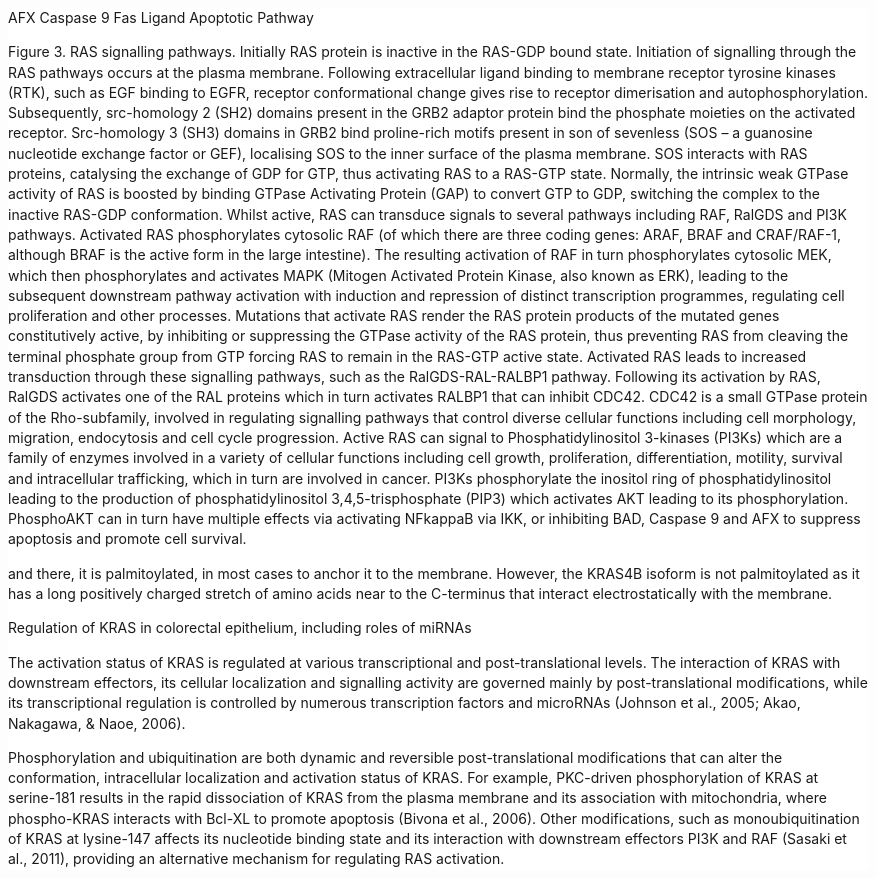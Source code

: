 AFX
Caspase 9
Fas Ligand
Apoptotic Pathway

Figure 3. RAS signalling pathways. Initially RAS protein is inactive in the RAS-GDP bound state. Initiation of signalling through the RAS pathways occurs at the plasma membrane. Following extracellular ligand binding to membrane receptor tyrosine kinases (RTK), such as EGF binding to EGFR, receptor conformational change gives rise to receptor dimerisation and autophosphorylation. Subsequently, src-homology 2 (SH2) domains present in the GRB2 adaptor protein bind the phosphate moieties on the activated receptor. Src-homology 3 (SH3) domains in GRB2 bind proline-rich motifs present in son of sevenless (SOS – a guanosine nucleotide exchange factor or GEF), localising SOS to the inner surface of the plasma membrane. SOS interacts with RAS proteins, catalysing the exchange of GDP for GTP, thus activating RAS to a RAS-GTP state. Normally, the intrinsic weak GTPase activity of RAS is boosted by binding GTPase Activating Protein (GAP) to convert GTP to GDP, switching the complex to the inactive RAS-GDP conformation. Whilst active, RAS can transduce signals to several pathways including RAF, RalGDS and PI3K pathways. Activated RAS phosphorylates cytosolic RAF (of which there are three coding genes: ARAF, BRAF and CRAF/RAF-1, although BRAF is the active form in the large intestine). The resulting activation of RAF in turn phosphorylates cytosolic MEK, which then phosphorylates and activates MAPK (Mitogen Activated Protein Kinase, also known as ERK), leading to the subsequent downstream pathway activation with induction and repression of distinct transcription programmes, regulating cell proliferation and other processes. Mutations that activate RAS render the RAS protein products of the mutated genes constitutively active, by inhibiting or suppressing the GTPase activity of the RAS protein, thus preventing RAS from cleaving the terminal phosphate group from GTP forcing RAS to remain in the RAS-GTP active state. Activated RAS leads to increased transduction through these signalling pathways, such as the RalGDS-RAL-RALBP1 pathway. Following its activation by RAS, RalGDS activates one of the RAL proteins which in turn activates RALBP1 that can inhibit CDC42. CDC42 is a small GTPase protein of the Rho-subfamily, involved in regulating signalling pathways that control diverse cellular functions including cell morphology, migration, endocytosis and cell cycle progression. Active RAS can signal to Phosphatidylinositol 3-kinases (PI3Ks) which are a family of enzymes involved in a variety of cellular functions including cell growth, proliferation, differentiation, motility, survival and intracellular trafficking, which in turn are involved in cancer. PI3Ks phosphorylate the inositol ring of phosphatidylinositol leading to the production of phosphatidylinositol 3,4,5-trisphosphate (PIP3) which activates AKT leading to its phosphorylation. PhosphoAKT can in turn have multiple effects via activating NFkappaB via IKK, or inhibiting BAD, Caspase 9 and AFX to suppress apoptosis and promote cell survival.

and there, it is palmitoylated, in most cases to anchor it to the membrane. However, the KRAS4B isoform is not palmitoylated as it has a long positively charged stretch of amino acids near to the C-terminus that interact electrostatically with the membrane.

Regulation of KRAS in colorectal epithelium, including roles of miRNAs

The activation status of KRAS is regulated at various transcriptional and post-translational levels. The interaction of KRAS with downstream effectors, its cellular localization and signalling activity are governed mainly by post-translational modifications, while its transcriptional regulation is controlled by numerous transcription factors and microRNAs (Johnson et al., 2005; Akao, Nakagawa, & Naoe, 2006).

Phosphorylation and ubiquitination are both dynamic and reversible post-translational modifications that can alter the conformation, intracellular localization and activation status of KRAS. For example, PKC-driven phosphorylation of KRAS at serine-181 results in the rapid dissociation of KRAS from the plasma membrane and its association with mitochondria, where phospho-KRAS interacts with Bcl-XL to promote apoptosis (Bivona et al., 2006). Other modifications, such as monoubiquitination of KRAS at lysine-147 affects its nucleotide binding state and its interaction with downstream effectors PI3K and RAF (Sasaki et al., 2011), providing an alternative mechanism for regulating RAS activation.
